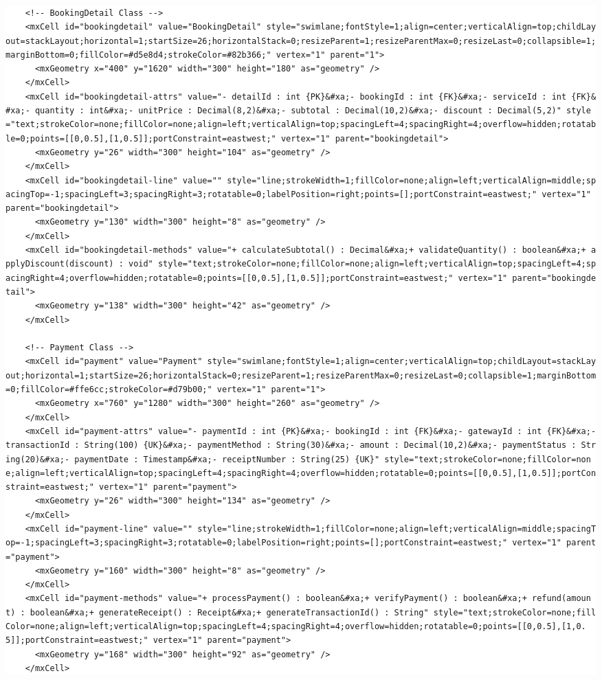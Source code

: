         <!-- BookingDetail Class -->
        <mxCell id="bookingdetail" value="BookingDetail" style="swimlane;fontStyle=1;align=center;verticalAlign=top;childLayout=stackLayout;horizontal=1;startSize=26;horizontalStack=0;resizeParent=1;resizeParentMax=0;resizeLast=0;collapsible=1;marginBottom=0;fillColor=#d5e8d4;strokeColor=#82b366;" vertex="1" parent="1">
          <mxGeometry x="400" y="1620" width="300" height="180" as="geometry" />
        </mxCell>
        <mxCell id="bookingdetail-attrs" value="- detailId : int {PK}&#xa;- bookingId : int {FK}&#xa;- serviceId : int {FK}&#xa;- quantity : int&#xa;- unitPrice : Decimal(8,2)&#xa;- subtotal : Decimal(10,2)&#xa;- discount : Decimal(5,2)" style="text;strokeColor=none;fillColor=none;align=left;verticalAlign=top;spacingLeft=4;spacingRight=4;overflow=hidden;rotatable=0;points=[[0,0.5],[1,0.5]];portConstraint=eastwest;" vertex="1" parent="bookingdetail">
          <mxGeometry y="26" width="300" height="104" as="geometry" />
        </mxCell>
        <mxCell id="bookingdetail-line" value="" style="line;strokeWidth=1;fillColor=none;align=left;verticalAlign=middle;spacingTop=-1;spacingLeft=3;spacingRight=3;rotatable=0;labelPosition=right;points=[];portConstraint=eastwest;" vertex="1" parent="bookingdetail">
          <mxGeometry y="130" width="300" height="8" as="geometry" />
        </mxCell>
        <mxCell id="bookingdetail-methods" value="+ calculateSubtotal() : Decimal&#xa;+ validateQuantity() : boolean&#xa;+ applyDiscount(discount) : void" style="text;strokeColor=none;fillColor=none;align=left;verticalAlign=top;spacingLeft=4;spacingRight=4;overflow=hidden;rotatable=0;points=[[0,0.5],[1,0.5]];portConstraint=eastwest;" vertex="1" parent="bookingdetail">
          <mxGeometry y="138" width="300" height="42" as="geometry" />
        </mxCell>

        <!-- Payment Class -->
        <mxCell id="payment" value="Payment" style="swimlane;fontStyle=1;align=center;verticalAlign=top;childLayout=stackLayout;horizontal=1;startSize=26;horizontalStack=0;resizeParent=1;resizeParentMax=0;resizeLast=0;collapsible=1;marginBottom=0;fillColor=#ffe6cc;strokeColor=#d79b00;" vertex="1" parent="1">
          <mxGeometry x="760" y="1280" width="300" height="260" as="geometry" />
        </mxCell>
        <mxCell id="payment-attrs" value="- paymentId : int {PK}&#xa;- bookingId : int {FK}&#xa;- gatewayId : int {FK}&#xa;- transactionId : String(100) {UK}&#xa;- paymentMethod : String(30)&#xa;- amount : Decimal(10,2)&#xa;- paymentStatus : String(20)&#xa;- paymentDate : Timestamp&#xa;- receiptNumber : String(25) {UK}" style="text;strokeColor=none;fillColor=none;align=left;verticalAlign=top;spacingLeft=4;spacingRight=4;overflow=hidden;rotatable=0;points=[[0,0.5],[1,0.5]];portConstraint=eastwest;" vertex="1" parent="payment">
          <mxGeometry y="26" width="300" height="134" as="geometry" />
        </mxCell>
        <mxCell id="payment-line" value="" style="line;strokeWidth=1;fillColor=none;align=left;verticalAlign=middle;spacingTop=-1;spacingLeft=3;spacingRight=3;rotatable=0;labelPosition=right;points=[];portConstraint=eastwest;" vertex="1" parent="payment">
          <mxGeometry y="160" width="300" height="8" as="geometry" />
        </mxCell>
        <mxCell id="payment-methods" value="+ processPayment() : boolean&#xa;+ verifyPayment() : boolean&#xa;+ refund(amount) : boolean&#xa;+ generateReceipt() : Receipt&#xa;+ generateTransactionId() : String" style="text;strokeColor=none;fillColor=none;align=left;verticalAlign=top;spacingLeft=4;spacingRight=4;overflow=hidden;rotatable=0;points=[[0,0.5],[1,0.5]];portConstraint=eastwest;" vertex="1" parent="payment">
          <mxGeometry y="168" width="300" height="92" as="geometry" />
        </mxCell>
